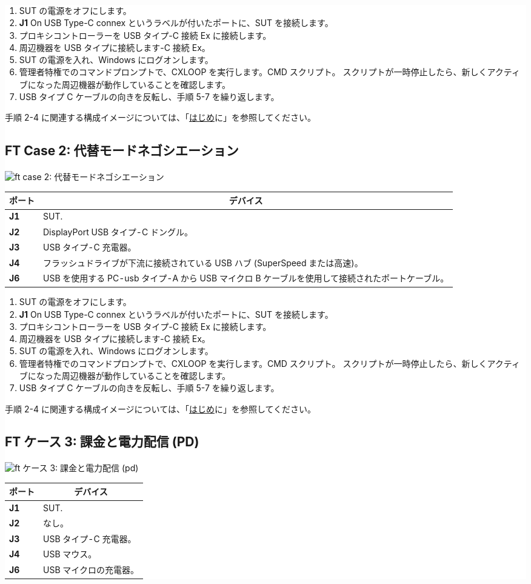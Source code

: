 

1.  SUT の電源をオフにします。
2.  **J1** On USB Type-C connex というラベルが付いたポートに、SUT を接続します。
3.  プロキシコントローラーを USB タイプ-C 接続 Ex に接続します。
4.  周辺機器を USB タイプに接続します-C 接続 Ex。
5.  SUT の電源を入れ、Windows にログオンします。
6.  管理者特権でのコマンドプロンプトで、CXLOOP を実行します。CMD スクリプト。 スクリプトが一時停止したら、新しくアクティブになった周辺機器が動作していることを確認します。
7.  USB タイプ C ケーブルの向きを反転し、手順 5-7 を繰り返します。

手順 2-4 に関連する構成イメージについては、「[はじめ](#get-started)に」を参照してください。

## <a name="ft-case-2-alternate-mode-negotiation"></a>FT Case 2: 代替モードネゴシエーション


![ft case 2: 代替モードネゴシエーション](images/ft2.png)

| ポート   | デバイス                                                                              |
|--------|-------------------------------------------------------------------------------------|
| **J1** | SUT.                                                                                |
| **J2** | DisplayPort USB タイプ-C ドングル。                                                   |
| **J3** | USB タイプ-C 充電器。                                                                 |
| **J4** | フラッシュドライブが下流に接続されている USB ハブ (SuperSpeed または高速)。         |
| **J6** | USB を使用する PC-usb タイプ-A から USB マイクロ B ケーブルを使用して接続されたポートケーブル。 |



1.  SUT の電源をオフにします。
2.  **J1** On USB Type-C connex というラベルが付いたポートに、SUT を接続します。
3.  プロキシコントローラーを USB タイプ-C 接続 Ex に接続します。
4.  周辺機器を USB タイプに接続します-C 接続 Ex。
5.  SUT の電源を入れ、Windows にログオンします。
6.  管理者特権でのコマンドプロンプトで、CXLOOP を実行します。CMD スクリプト。 スクリプトが一時停止したら、新しくアクティブになった周辺機器が動作していることを確認します。
7.  USB タイプ C ケーブルの向きを反転し、手順 5-7 を繰り返します。

手順 2-4 に関連する構成イメージについては、「[はじめ](#get-started)に」を参照してください。

## <a name="ft-case-3-charging-and-power-delivery-pd"></a>FT ケース 3: 課金と電力配信 (PD)


![ft ケース 3: 課金と電力配信 (pd)](images/ft3.png)

| ポート   | デバイス               |
|--------|----------------------|
| **J1** | SUT.                 |
| **J2** | なし。                |
| **J3** | USB タイプ-C 充電器。  |
| **J4** | USB マウス。           |
| **J6** | USB マイクロの充電器。 |
